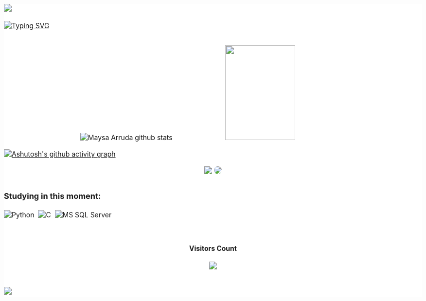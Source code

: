 <img width=100% src="https://capsule-render.vercel.app/api?type=waving&color=6B8E23&height=120&section=header"/>

[![Typing SVG](https://readme-typing-svg.herokuapp.com/?color=556B2F&size=35&center=true&vCenter=true&width=1000&lines=Hello!!+My+name+is+Maysa+Arruda;I'm+22+years+old;I'm+from+Brazil;☆+Be+Welcome!+☆)](https://git.io/typing-svg)
##



<div align="center">  
  <img width="49%" height="195px" src="https://github-readme-stats.vercel.app/api?username=maysa502&show_icons=true&count_private=true&hide_border=true&title_color=6B8E23&icon_color=6B8E23&text_color=DFECDF&bg_color=0d1117" alt="Maysa Arruda github stats" /> 
  <img width="41%" height="195px" src="https://github-readme-stats.vercel.app/api/top-langs/?username=maysa502&layout=compact&hide_border=true&title_color=6B8E23&text_color=DFECDF&bg_color=0d1117" />
</div>

[![Ashutosh's github activity graph](https://github-readme-activity-graph.vercel.app/graph?username=maysa502&bg_color=0d1117&color=fafafa&line=6b8e23&point=0c3b12&area=true&hide_border=true)](https://github.com/ashutosh00710/github-readme-activity-graph)


  

<div align="center"> 
<a href = "mailto:maysaarruda502@gmail.com"> <img src="https://img.shields.io/badge/-Gmail-%23333?style=for-the-badge&logo=gmail&logoColor=green" target="_blank"></a>
<a href="(https://www.linkedin.com/in/maysa-arruda/)" target="_blank"><img src="https://img.shields.io/badge/-LinkedIn-%230077B5?style=for-the-badge&logo=linkedin&logoColor=green" style="border-radius: 30px" target="_blank"></a> 
 </div>

##

### Studying in this moment:

![Python](https://img.shields.io/badge/-Python-0D1117?style=for-the-badge&logo=python&labelColor=0D1117)&nbsp;
![C](https://img.shields.io/badge/-Lin-0D1117?style=for-the-badge&logo=c&labelColor=0D1117)&nbsp;
![MS SQL Server](https://img.shields.io/badge/-MS%20SQL%20Server-0D1117?style=for-the-badge&logo=microsoftsqlserver&labelColor=0D1117)&nbsp;
<div align="center">
<br><p align="centre"><b>Visitors Count</b></p>  
<p align="center"><img align="center" src="https://profile-counter.glitch.me/{fallsmeii}/count.svg" /></p> 
<br>
</div>


<img width=100% src="https://capsule-render.vercel.app/api?type=waving&color=6B8E23&height=120&section=footer"/>
